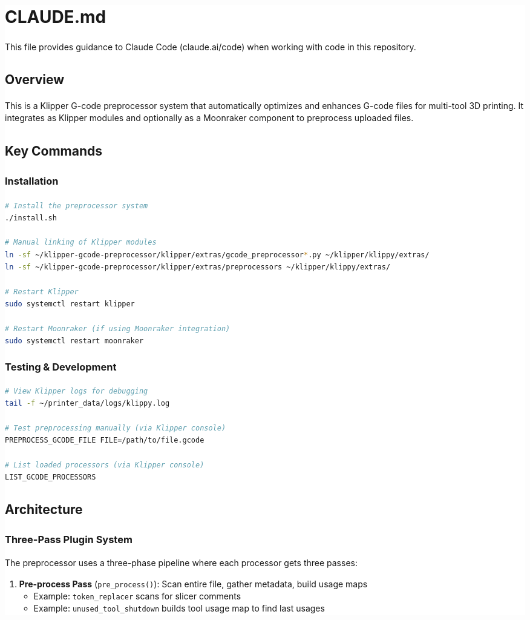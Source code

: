 # CLAUDE.md

This file provides guidance to Claude Code (claude.ai/code) when working with code in this repository.

## Overview

This is a Klipper G-code preprocessor system that automatically optimizes and enhances G-code files for multi-tool 3D printing. It integrates as Klipper modules and optionally as a Moonraker component to preprocess uploaded files.

## Key Commands

### Installation
```bash
# Install the preprocessor system
./install.sh

# Manual linking of Klipper modules
ln -sf ~/klipper-gcode-preprocessor/klipper/extras/gcode_preprocessor*.py ~/klipper/klippy/extras/
ln -sf ~/klipper-gcode-preprocessor/klipper/extras/preprocessors ~/klipper/klippy/extras/

# Restart Klipper
sudo systemctl restart klipper

# Restart Moonraker (if using Moonraker integration)
sudo systemctl restart moonraker
```

### Testing & Development
```bash
# View Klipper logs for debugging
tail -f ~/printer_data/logs/klippy.log

# Test preprocessing manually (via Klipper console)
PREPROCESS_GCODE_FILE FILE=/path/to/file.gcode

# List loaded processors (via Klipper console)
LIST_GCODE_PROCESSORS
```

## Architecture

### Three-Pass Plugin System

The preprocessor uses a three-phase pipeline where each processor gets three passes:

1. **Pre-process Pass** (`pre_process()`): Scan entire file, gather metadata, build usage maps
   - Example: `token_replacer` scans for slicer comments
   - Example: `unused_tool_shutdown` builds tool usage map to find last usages
